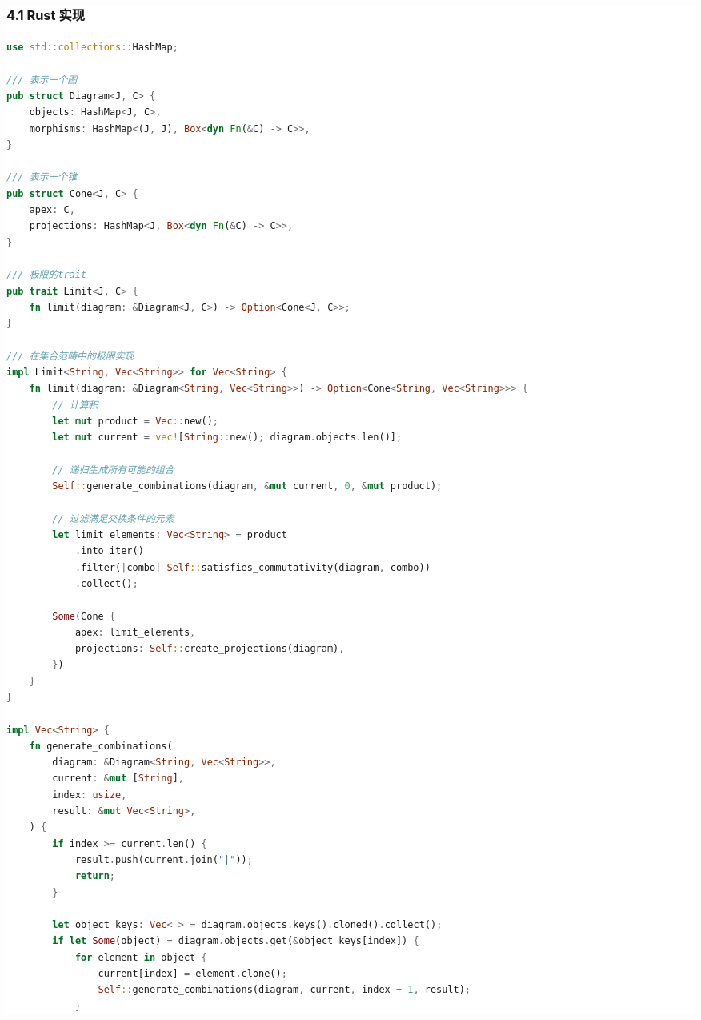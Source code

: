 ### 4.1 Rust 实现

```rust
use std::collections::HashMap;

/// 表示一个图
pub struct Diagram<J, C> {
    objects: HashMap<J, C>,
    morphisms: HashMap<(J, J), Box<dyn Fn(&C) -> C>>,
}

/// 表示一个锥
pub struct Cone<J, C> {
    apex: C,
    projections: HashMap<J, Box<dyn Fn(&C) -> C>>,
}

/// 极限的trait
pub trait Limit<J, C> {
    fn limit(diagram: &Diagram<J, C>) -> Option<Cone<J, C>>;
}

/// 在集合范畴中的极限实现
impl Limit<String, Vec<String>> for Vec<String> {
    fn limit(diagram: &Diagram<String, Vec<String>>) -> Option<Cone<String, Vec<String>>> {
        // 计算积
        let mut product = Vec::new();
        let mut current = vec![String::new(); diagram.objects.len()];
        
        // 递归生成所有可能的组合
        Self::generate_combinations(diagram, &mut current, 0, &mut product);
        
        // 过滤满足交换条件的元素
        let limit_elements: Vec<String> = product
            .into_iter()
            .filter(|combo| Self::satisfies_commutativity(diagram, combo))
            .collect();
        
        Some(Cone {
            apex: limit_elements,
            projections: Self::create_projections(diagram),
        })
    }
}

impl Vec<String> {
    fn generate_combinations(
        diagram: &Diagram<String, Vec<String>>,
        current: &mut [String],
        index: usize,
        result: &mut Vec<String>,
    ) {
        if index >= current.len() {
            result.push(current.join("|"));
            return;
        }
        
        let object_keys: Vec<_> = diagram.objects.keys().cloned().collect();
        if let Some(object) = diagram.objects.get(&object_keys[index]) {
            for element in object {
                current[index] = element.clone();
                Self::generate_combinations(diagram, current, index + 1, result);
            }
```